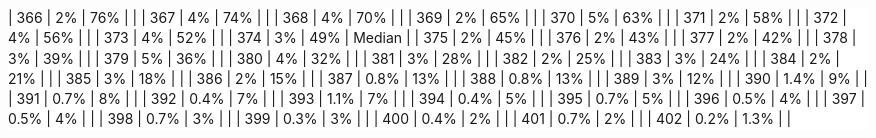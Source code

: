 | 366 | 2% | 76% |  |
| 367 | 4% | 74% |  |
| 368 | 4% | 70% |  |
| 369 | 2% | 65% |  |
| 370 | 5% | 63% |  |
| 371 | 2% | 58% |  |
| 372 | 4% | 56% |  |
| 373 | 4% | 52% |  |
| 374 | 3% | 49% | Median |
| 375 | 2% | 45% |  |
| 376 | 2% | 43% |  |
| 377 | 2% | 42% |  |
| 378 | 3% | 39% |  |
| 379 | 5% | 36% |  |
| 380 | 4% | 32% |  |
| 381 | 3% | 28% |  |
| 382 | 2% | 25% |  |
| 383 | 3% | 24% |  |
| 384 | 2% | 21% |  |
| 385 | 3% | 18% |  |
| 386 | 2% | 15% |  |
| 387 | 0.8% | 13% |  |
| 388 | 0.8% | 13% |  |
| 389 | 3% | 12% |  |
| 390 | 1.4% | 9% |  |
| 391 | 0.7% | 8% |  |
| 392 | 0.4% | 7% |  |
| 393 | 1.1% | 7% |  |
| 394 | 0.4% | 5% |  |
| 395 | 0.7% | 5% |  |
| 396 | 0.5% | 4% |  |
| 397 | 0.5% | 4% |  |
| 398 | 0.7% | 3% |  |
| 399 | 0.3% | 3% |  |
| 400 | 0.4% | 2% |  |
| 401 | 0.7% | 2% |  |
| 402 | 0.2% | 1.3% |  |
